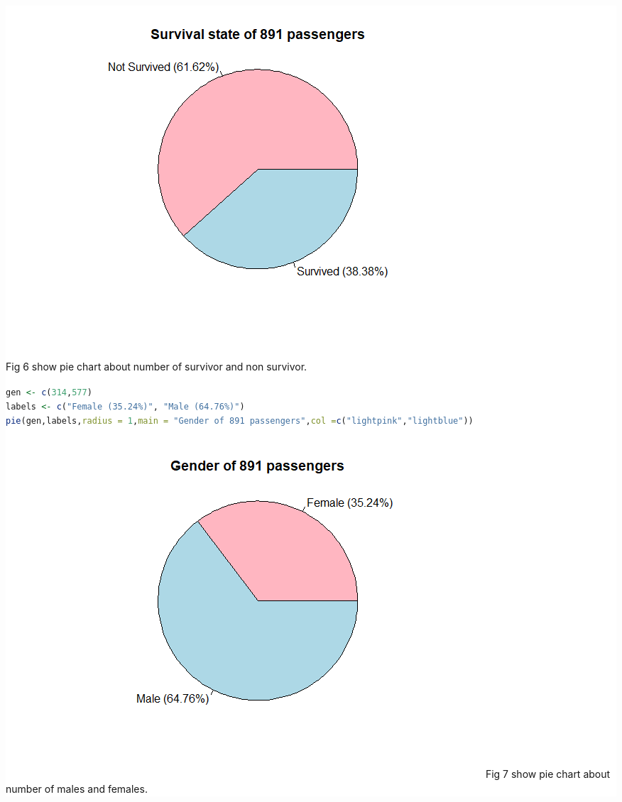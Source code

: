 ![](runcode-latest-01_files/figure-gfm/unnamed-chunk-6-1.png)

Fig 6 show pie chart about number of survivor and non survivor.

``` r
gen <- c(314,577)
labels <- c("Female (35.24%)", "Male (64.76%)")
pie(gen,labels,radius = 1,main = "Gender of 891 passengers",col =c("lightpink","lightblue"))
```

![](runcode-latest-01_files/figure-gfm/unnamed-chunk-7-1.png)
Fig 7 show pie chart about number of males and females.
